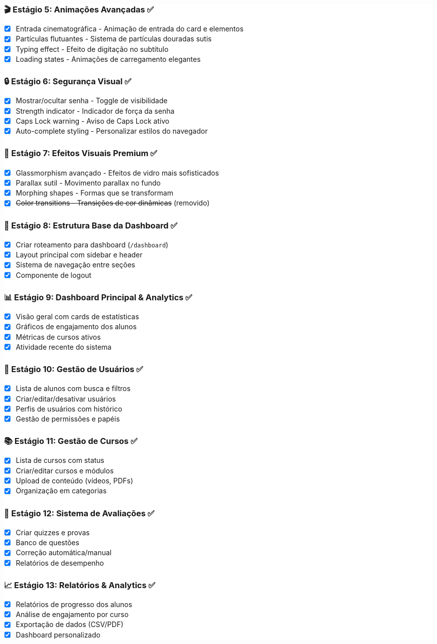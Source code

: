 ### 🎬 Estágio 5: Animações Avançadas ✅
- [x] Entrada cinematográfica - Animação de entrada do card e elementos
- [x] Partículas flutuantes - Sistema de partículas douradas sutis
- [x] Typing effect - Efeito de digitação no subtítulo
- [x] Loading states - Animações de carregamento elegantes

### 🔒 Estágio 6: Segurança Visual ✅
- [x] Mostrar/ocultar senha - Toggle de visibilidade
- [x] Strength indicator - Indicador de força da senha
- [x] Caps Lock warning - Aviso de Caps Lock ativo
- [x] Auto-complete styling - Personalizar estilos do navegador

### 🎨 Estágio 7: Efeitos Visuais Premium ✅
- [x] Glassmorphism avançado - Efeitos de vidro mais sofisticados
- [x] Parallax sutil - Movimento parallax no fundo
- [x] Morphing shapes - Formas que se transformam
- [x] ~~Color transitions - Transições de cor dinâmicas~~ (removido)

### 🎯 Estágio 8: Estrutura Base da Dashboard ✅
- [x] Criar roteamento para dashboard (`/dashboard`)
- [x] Layout principal com sidebar e header
- [x] Sistema de navegação entre seções
- [x] Componente de logout

### 📊 Estágio 9: Dashboard Principal & Analytics ✅
- [x] Visão geral com cards de estatísticas
- [x] Gráficos de engajamento dos alunos
- [x] Métricas de cursos ativos
- [x] Atividade recente do sistema

### 👥 Estágio 10: Gestão de Usuários ✅
- [x] Lista de alunos com busca e filtros
- [x] Criar/editar/desativar usuários
- [x] Perfis de usuários com histórico
- [x] Gestão de permissões e papéis

### 📚 Estágio 11: Gestão de Cursos ✅
- [x] Lista de cursos com status
- [x] Criar/editar cursos e módulos
- [x] Upload de conteúdo (vídeos, PDFs)
- [x] Organização em categorias

### 📝 Estágio 12: Sistema de Avaliações ✅
- [x] Criar quizzes e provas
- [x] Banco de questões
- [x] Correção automática/manual
- [x] Relatórios de desempenho

### 📈 Estágio 13: Relatórios & Analytics ✅
- [x] Relatórios de progresso dos alunos
- [x] Análise de engajamento por curso
- [x] Exportação de dados (CSV/PDF)
- [x] Dashboard personalizado
